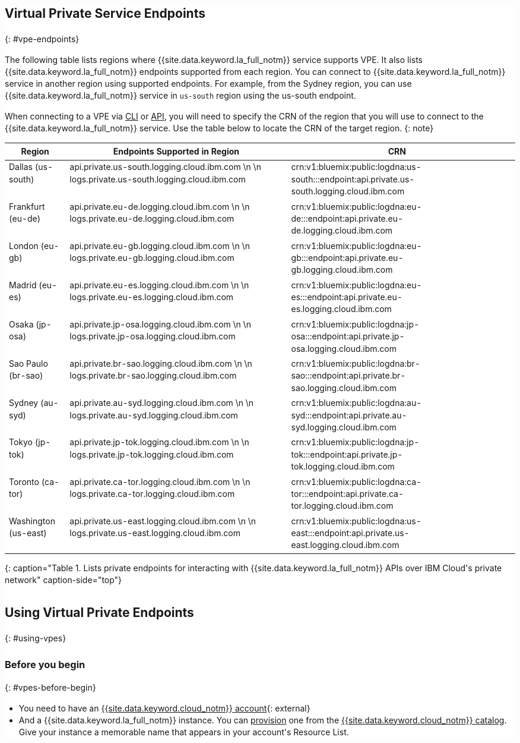 ## Virtual Private Service Endpoints
{: #vpe-endpoints}

The following table lists regions where {{site.data.keyword.la_full_notm}} service supports VPE. 
It also lists {{site.data.keyword.la_full_notm}} endpoints supported from each region. You can 
connect to {{site.data.keyword.la_full_notm}} service in another region using supported endpoints. 
For example, from the Sydney region, you can use {{site.data.keyword.la_full_notm}} service in 
`us-south` region using the us-south endpoint.

When connecting to a VPE via [CLI](/docs/vpc?topic=vpc-ordering-endpoint-gateway#vpe-ordering-cli) 
or [API](/docs/vpc?topic=vpc-ordering-endpoint-gateway#vpe-ordering-api), you will 
need to specify the CRN of the region that you will use to connect to the 
{{site.data.keyword.la_full_notm}} service. Use the table below to locate the CRN 
of the target region.
{: note}

| Region     | Endpoints Supported in Region        | CRN                                                                                |  |
|------------|--------------------------------------|------------------------------------------------------------------------------------|--|
| Dallas (us-south) | api.private.us-south.logging.cloud.ibm.com  \n  \n logs.private.us-south.logging.cloud.ibm.com | crn:v1:bluemix:public:logdna:us-south:::endpoint:api.private.us-south.logging.cloud.ibm.com |
| Frankfurt (eu-de) | api.private.eu-de.logging.cloud.ibm.com  \n  \n logs.private.eu-de.logging.cloud.ibm.com | crn:v1:bluemix:public:logdna:eu-de:::endpoint:api.private.eu-de.logging.cloud.ibm.com |
| London (eu-gb) | api.private.eu-gb.logging.cloud.ibm.com  \n  \n logs.private.eu-gb.logging.cloud.ibm.com | crn:v1:bluemix:public:logdna:eu-gb:::endpoint:api.private.eu-gb.logging.cloud.ibm.com |
| Madrid (eu-es) | api.private.eu-es.logging.cloud.ibm.com  \n  \n logs.private.eu-es.logging.cloud.ibm.com | crn:v1:bluemix:public:logdna:eu-es:::endpoint:api.private.eu-es.logging.cloud.ibm.com |
| Osaka (jp-osa) | api.private.jp-osa.logging.cloud.ibm.com  \n  \n logs.private.jp-osa.logging.cloud.ibm.com | crn:v1:bluemix:public:logdna:jp-osa:::endpoint:api.private.jp-osa.logging.cloud.ibm.com |
| Sao Paulo (br-sao) | api.private.br-sao.logging.cloud.ibm.com  \n  \n logs.private.br-sao.logging.cloud.ibm.com | crn:v1:bluemix:public:logdna:br-sao:::endpoint:api.private.br-sao.logging.cloud.ibm.com |
| Sydney (au-syd) | api.private.au-syd.logging.cloud.ibm.com  \n  \n logs.private.au-syd.logging.cloud.ibm.com | crn:v1:bluemix:public:logdna:au-syd:::endpoint:api.private.au-syd.logging.cloud.ibm.com |
| Tokyo (jp-tok) | api.private.jp-tok.logging.cloud.ibm.com  \n  \n logs.private.jp-tok.logging.cloud.ibm.com | crn:v1:bluemix:public:logdna:jp-tok:::endpoint:api.private.jp-tok.logging.cloud.ibm.com |
| Toronto (ca-tor) | api.private.ca-tor.logging.cloud.ibm.com  \n  \n logs.private.ca-tor.logging.cloud.ibm.com | crn:v1:bluemix:public:logdna:ca-tor:::endpoint:api.private.ca-tor.logging.cloud.ibm.com |
| Washington (us-east) | api.private.us-east.logging.cloud.ibm.com  \n  \n logs.private.us-east.logging.cloud.ibm.com | crn:v1:bluemix:public:logdna:us-east:::endpoint:api.private.us-east.logging.cloud.ibm.com |
{: caption="Table 1. Lists private endpoints for interacting with {{site.data.keyword.la_full_notm}} APIs over IBM Cloud's private network" caption-side="top"}

## Using Virtual Private Endpoints
{: #using-vpes}

### Before you begin
{: #vpes-before-begin}

- You need to have an [{{site.data.keyword.cloud_notm}} account](https://cloud.ibm.com/registration){: external}
- And a {{site.data.keyword.la_full_notm}} instance. You can [provision](/docs/log-analysis?topic=log-analysis-provision) one from the [{{site.data.keyword.cloud_notm}} catalog](https://cloud.ibm.com/catalog/services/). Give your instance a memorable name that appears in your account's Resource List.
